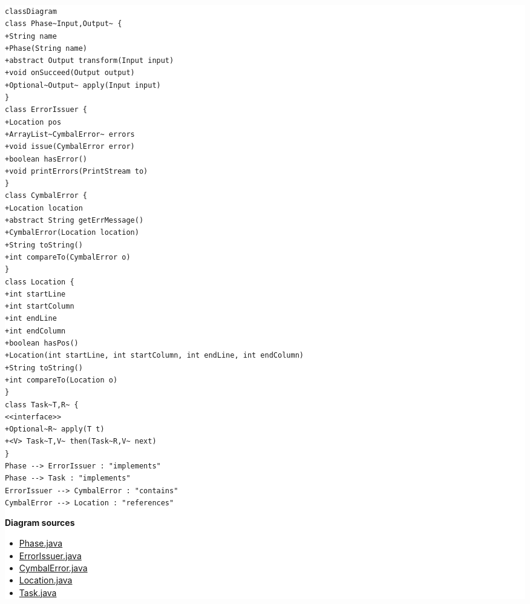 ```mermaid
classDiagram
class Phase~Input,Output~ {
+String name
+Phase(String name)
+abstract Output transform(Input input)
+void onSucceed(Output output)
+Optional~Output~ apply(Input input)
}
class ErrorIssuer {
+Location pos
+ArrayList~CymbalError~ errors
+void issue(CymbalError error)
+boolean hasError()
+void printErrors(PrintStream to)
}
class CymbalError {
+Location location
+abstract String getErrMessage()
+CymbalError(Location location)
+String toString()
+int compareTo(CymbalError o)
}
class Location {
+int startLine
+int startColumn
+int endLine
+int endColumn
+boolean hasPos()
+Location(int startLine, int startColumn, int endLine, int endColumn)
+String toString()
+int compareTo(Location o)
}
class Task~T,R~ {
<<interface>>
+Optional~R~ apply(T t)
+<V> Task~T,V~ then(Task~R,V~ next)
}
Phase --> ErrorIssuer : "implements"
Phase --> Task : "implements"
ErrorIssuer --> CymbalError : "contains"
CymbalError --> Location : "references"
```

**Diagram sources**
- [Phase.java](file://ep20/src/main/java/org/teachfx/antlr4/ep20/driver/Phase.java#L1-L28)
- [ErrorIssuer.java](file://ep20/src/main/java/org/teachfx/antlr4/ep20/driver/ErrorIssuer.java#L1-L43)
- [CymbalError.java](file://ep20/src/main/java/org/teachfx/antlr4/ep20/error/CymbalError.java#L1-L36)
- [Location.java](file://ep20/src/main/java/org/teachfx/antlr4/ep20/parser/Location.java#L1-L30)
- [Task.java](file://ep20/src/main/java/org/teachfx/antlr4/ep20/driver/Task.java#L1-L22)
